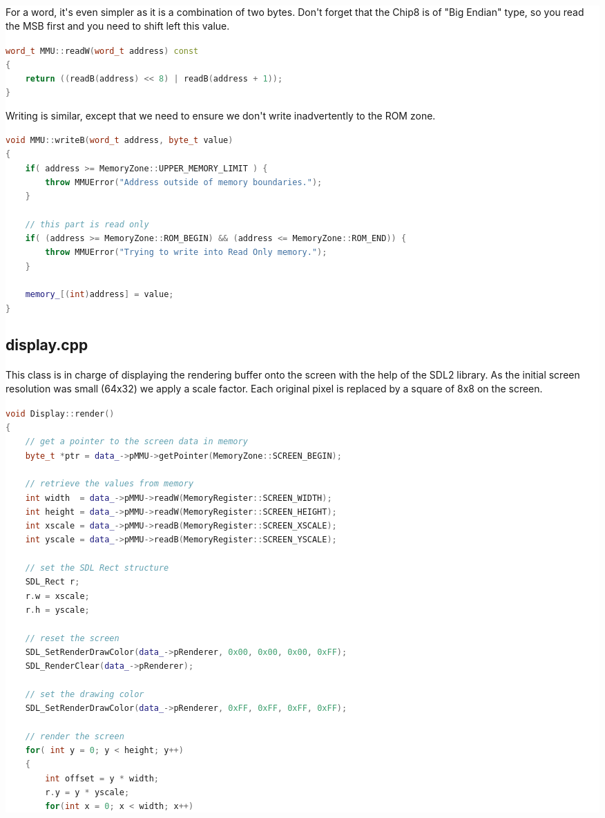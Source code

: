 For a word, it's even simpler as it is a combination of two bytes. 
Don't forget that the Chip8 is of "Big Endian" type, so you read the MSB first and you need to shift left this value.

``` cpp
word_t MMU::readW(word_t address) const
{
    return ((readB(address) << 8) | readB(address + 1));
}
```

Writing is similar, except that we need to ensure we don't write inadvertently to the ROM zone.

``` cpp
void MMU::writeB(word_t address, byte_t value)
{
    if( address >= MemoryZone::UPPER_MEMORY_LIMIT ) {
        throw MMUError("Address outside of memory boundaries.");
    }

    // this part is read only
    if( (address >= MemoryZone::ROM_BEGIN) && (address <= MemoryZone::ROM_END)) {
        throw MMUError("Trying to write into Read Only memory.");
    }

    memory_[(int)address] = value;
}
```

## **display.cpp**

This class is in charge of displaying the rendering buffer onto the screen with the help of the SDL2 library.
As the initial screen resolution was small (64x32) we apply a scale factor. 
Each original pixel is replaced by a square of 8x8 on the screen.

```cpp
void Display::render()
{
    // get a pointer to the screen data in memory
    byte_t *ptr = data_->pMMU->getPointer(MemoryZone::SCREEN_BEGIN);

    // retrieve the values from memory
    int width  = data_->pMMU->readW(MemoryRegister::SCREEN_WIDTH);
    int height = data_->pMMU->readW(MemoryRegister::SCREEN_HEIGHT);
    int xscale = data_->pMMU->readB(MemoryRegister::SCREEN_XSCALE);
    int yscale = data_->pMMU->readB(MemoryRegister::SCREEN_YSCALE);

    // set the SDL Rect structure
    SDL_Rect r;
    r.w = xscale;
    r.h = yscale;

    // reset the screen
    SDL_SetRenderDrawColor(data_->pRenderer, 0x00, 0x00, 0x00, 0xFF);
    SDL_RenderClear(data_->pRenderer);

    // set the drawing color
    SDL_SetRenderDrawColor(data_->pRenderer, 0xFF, 0xFF, 0xFF, 0xFF);

    // render the screen
    for( int y = 0; y < height; y++)
    {
        int offset = y * width;
        r.y = y * yscale;
        for(int x = 0; x < width; x++)
```